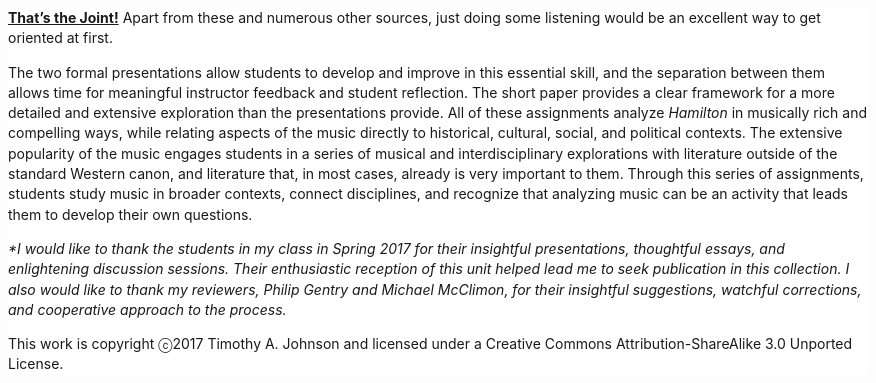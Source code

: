 [**That’s the
Joint!**](https://openlibrary.org/works/OL15936899W/That's_the_joint!)
Apart from these and numerous other sources, just doing some listening
would be an excellent way to get oriented at first.

The two formal presentations allow students to develop and improve in
this essential skill, and the separation between them allows time for
meaningful instructor feedback and student reflection. The short paper
provides a clear framework for a more detailed and extensive exploration
than the presentations provide. All of these assignments analyze
*Hamilton* in musically rich and compelling ways, while relating aspects
of the music directly to historical, cultural, social, and political
contexts. The extensive popularity of the music engages students in a
series of musical and interdisciplinary explorations with literature
outside of the standard Western canon, and literature that, in most
cases, already is very important to them. Through this series of
assignments, students study music in broader contexts, connect
disciplines, and recognize that analyzing music can be an activity that
leads them to develop their own questions.

*\*I would like to thank the students in my class in Spring 2017 for
their insightful presentations, thoughtful essays, and enlightening
discussion sessions. Their enthusiastic reception of this unit helped
lead me to seek publication in this collection. I also would like to
thank my reviewers, Philip Gentry and Michael McClimon, for their
insightful suggestions, watchful corrections, and cooperative approach
to the process.*

This work is copyright ⓒ2017 Timothy A. Johnson and licensed under a
Creative Commons Attribution-ShareAlike 3.0 Unported License.


